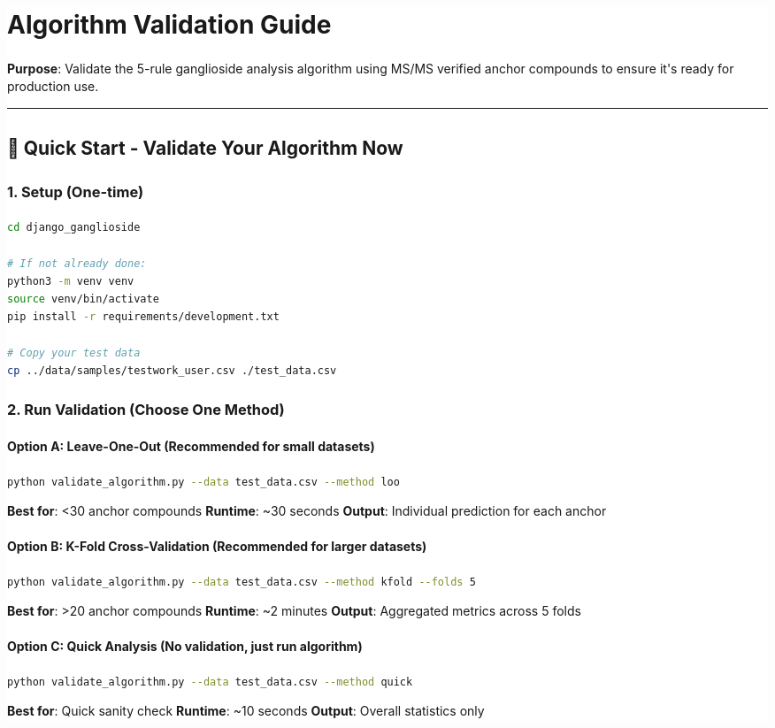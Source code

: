 # Algorithm Validation Guide

**Purpose**: Validate the 5-rule ganglioside analysis algorithm using MS/MS verified anchor compounds to ensure it's ready for production use.

---

## 🎯 Quick Start - Validate Your Algorithm Now

### 1. Setup (One-time)

```bash
cd django_ganglioside

# If not already done:
python3 -m venv venv
source venv/bin/activate
pip install -r requirements/development.txt

# Copy your test data
cp ../data/samples/testwork_user.csv ./test_data.csv
```

### 2. Run Validation (Choose One Method)

#### Option A: Leave-One-Out (Recommended for small datasets)
```bash
python validate_algorithm.py --data test_data.csv --method loo
```

**Best for**: <30 anchor compounds
**Runtime**: ~30 seconds
**Output**: Individual prediction for each anchor

#### Option B: K-Fold Cross-Validation (Recommended for larger datasets)
```bash
python validate_algorithm.py --data test_data.csv --method kfold --folds 5
```

**Best for**: >20 anchor compounds
**Runtime**: ~2 minutes
**Output**: Aggregated metrics across 5 folds

#### Option C: Quick Analysis (No validation, just run algorithm)
```bash
python validate_algorithm.py --data test_data.csv --method quick
```

**Best for**: Quick sanity check
**Runtime**: ~10 seconds
**Output**: Overall statistics only
